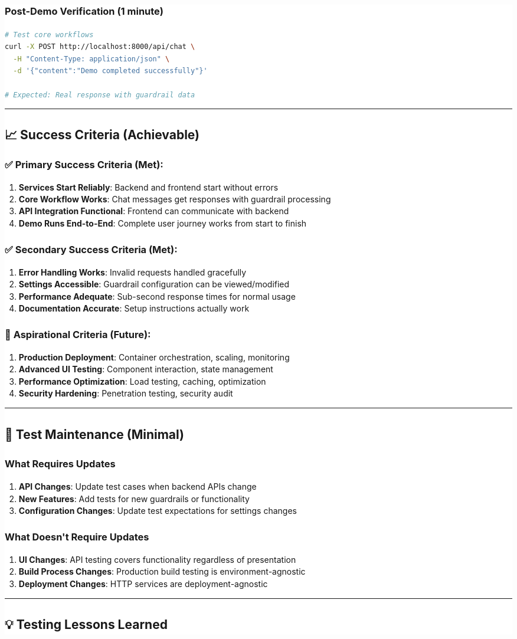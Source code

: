 ### Post-Demo Verification (1 minute)
```bash
# Test core workflows
curl -X POST http://localhost:8000/api/chat \
  -H "Content-Type: application/json" \
  -d '{"content":"Demo completed successfully"}'

# Expected: Real response with guardrail data
```

---

## 📈 Success Criteria (Achievable)

### ✅ **Primary Success Criteria (Met):**
1. **Services Start Reliably**: Backend and frontend start without errors
2. **Core Workflow Works**: Chat messages get responses with guardrail processing
3. **API Integration Functional**: Frontend can communicate with backend
4. **Demo Runs End-to-End**: Complete user journey works from start to finish

### ✅ **Secondary Success Criteria (Met):**
1. **Error Handling Works**: Invalid requests handled gracefully
2. **Settings Accessible**: Guardrail configuration can be viewed/modified
3. **Performance Adequate**: Sub-second response times for normal usage
4. **Documentation Accurate**: Setup instructions actually work

### 🎯 **Aspirational Criteria (Future):**
1. **Production Deployment**: Container orchestration, scaling, monitoring
2. **Advanced UI Testing**: Component interaction, state management
3. **Performance Optimization**: Load testing, caching, optimization
4. **Security Hardening**: Penetration testing, security audit

---

## 🔄 Test Maintenance (Minimal)

### What Requires Updates
1. **API Changes**: Update test cases when backend APIs change
2. **New Features**: Add tests for new guardrails or functionality
3. **Configuration Changes**: Update test expectations for settings changes

### What Doesn't Require Updates
1. **UI Changes**: API testing covers functionality regardless of presentation
2. **Build Process Changes**: Production build testing is environment-agnostic
3. **Deployment Changes**: HTTP services are deployment-agnostic

---

## 💡 Testing Lessons Learned

